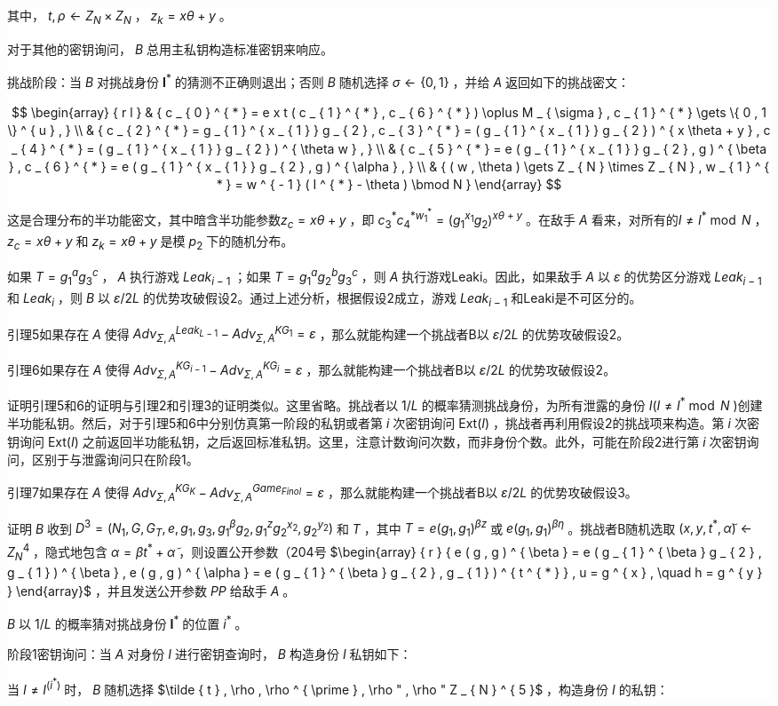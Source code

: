 其中， $t , \rho \gets Z _ { N } \times Z _ { N }$ ， $z _ { k } = x \theta + y$ 。

对于其他的密钥询问， $B$ 总用主私钥构造标准密钥来响应。

挑战阶段：当 $B$ 对挑战身份 $\boldsymbol { I } ^ { * }$ 的猜测不正确则退出；否则 $B$ 随机选择 $\sigma \gets \{ 0 , 1 \}$ ，并给 $A$ 返回如下的挑战密文：

$$
\begin{array} { r l } & { c _ { 0 } ^ { * } = e x t ( c _ { 1 } ^ { * } , c _ { 6 } ^ { * } ) \oplus M _ { \sigma } , c _ { 1 } ^ { * } \gets \{ 0 , 1 \} ^ { u } , } \\ & { c _ { 2 } ^ { * } = g _ { 1 } ^ { x _ { 1 } } g _ { 2 } , c _ { 3 } ^ { * } = ( g _ { 1 } ^ { x _ { 1 } } g _ { 2 } ) ^ { x \theta + y } , c _ { 4 } ^ { * } = ( g _ { 1 } ^ { x _ { 1 } } g _ { 2 } ) ^ { \theta w } , } \\ & { c _ { 5 } ^ { * } = e ( g _ { 1 } ^ { x _ { 1 } } g _ { 2 } , g ) ^ { \beta } , c _ { 6 } ^ { * } = e ( g _ { 1 } ^ { x _ { 1 } } g _ { 2 } , g ) ^ { \alpha } , } \\ & { ( w , \theta ) \gets Z _ { N } \times Z _ { N } , w _ { 1 } ^ { * } = w ^ { - 1 } ( I ^ { * } - \theta ) \bmod N } \end{array}
$$

这是合理分布的半功能密文，其中暗含半功能参数$z _ { c } = x \theta + y$ ，即 $c _ { 3 } ^ { * } c _ { 4 } ^ { * w _ { 1 } ^ { * } } = ( g _ { 1 } ^ { x _ { 1 } } g _ { 2 } ) ^ { x \theta + y }$ 。在敌手 $A$ 看来，对所有的$I \neq I ^ { * } { \bmod { N } }$ ， $z _ { c } = x \theta + y$ 和 $z _ { k } = x \theta + y$ 是模 $p _ { 2 }$ 下的随机分布。

如果 $T = g _ { 1 } ^ { a } g _ { 3 } ^ { c }$ ， $A$ 执行游戏 $L e a k _ { i - 1 }$ ；如果 $T = g _ { 1 } ^ { a } g _ { 2 } ^ { b } g _ { 3 } ^ { c }$ ，则 $A$ 执行游戏Leaki。因此，如果敌手 $A$ 以 $\varepsilon$ 的优势区分游戏 $L e a k _ { i - 1 }$ 和 $L e a k _ { i }$ ，则 $B$ 以 $\varepsilon / 2 L$ 的优势攻破假设2。通过上述分析，根据假设2成立，游戏 $L e a k _ { i - 1 }$ 和Leaki是不可区分的。

引理5如果存在 $A$ 使得 $A d \nu _ { \Sigma , A } ^ { L e a k _ { L - 1 } } - A d \nu _ { \Sigma , A } ^ { K G _ { 1 } } = \varepsilon$ ，那么就能构建一个挑战者B以 $\varepsilon / 2 L$ 的优势攻破假设2。

引理6如果存在 $A$ 使得 $A d \nu _ { \Sigma , A } ^ { K G _ { i - 1 } } - A d \nu _ { \Sigma , A } ^ { K G _ { i } } = \varepsilon$ ，那么就能构建一个挑战者B以 $\varepsilon / 2 L$ 的优势攻破假设2。

证明引理5和6的证明与引理2和引理3的证明类似。这里省略。挑战者以 $1 / L$ 的概率猜测挑战身份，为所有泄露的身份 $I ( I \neq I ^ { * } { \bmod { N } }$ )创建半功能私钥。然后，对于引理5和6中分别仿真第一阶段的私钥或者第 $i$ 次密钥询问 $\mathrm { E x t } ( I )$ ，挑战者再利用假设2的挑战项来构造。第 $i$ 次密钥询问 $\mathrm { E x t } ( I )$ 之前返回半功能私钥，之后返回标准私钥。这里，注意计数询问次数，而非身份个数。此外，可能在阶段2进行第 $i$ 次密钥询问，区别于与泄露询问只在阶段1。

引理7如果存在 $A$ 使得 $A d \nu _ { \Sigma , A } ^ { K G _ { K } } - A d \nu _ { \Sigma , A } ^ { G a m e _ { F i n o l } } = \varepsilon$ ，那么就能构建一个挑战者B以 $\varepsilon / 2 L$ 的优势攻破假设3。

证明 $B$ 收到 $D ^ { 3 } = ( N _ { 1 } , G , G _ { T } , e , g _ { 1 } , g _ { 3 } , g _ { 1 } ^ { \beta } g _ { 2 } , g _ { 1 } ^ { z } g _ { 2 } ^ { x _ { 2 } } , g _ { 2 } ^ { y _ { 2 } } )$ 和 $T$ ，其中 $T = e ( g _ { 1 } , g _ { 1 } ) ^ { \beta z }$ 或 $e ( g _ { 1 } , g _ { 1 } ) ^ { \beta \eta }$ 。挑战者B随机选取 $( x , y , t ^ { * } , \tilde { \alpha } ) \gets Z _ { N } ^ { 4 }$ ，隐式地包含 $\alpha = \beta t ^ { * } + \tilde { \alpha }$ ，则设置公开参数（204号 $\begin{array} { r } { e ( g , g ) ^ { \beta } = e ( g _ { 1 } ^ { \beta } g _ { 2 } , g _ { 1 } ) ^ { \beta } , e ( g , g ) ^ { \alpha } = e ( g _ { 1 } ^ { \beta } g _ { 2 } , g _ { 1 } ) ^ { t ^ { * } } , u = g ^ { x } , \quad h = g ^ { y } } \end{array}$ ，并且发送公开参数 $P P$ 给敌手 $A$ 。

$B$ 以 $1 / L$ 的概率猜对挑战身份 $\boldsymbol { I } ^ { * }$ 的位置 $i ^ { * }$ 。

阶段1密钥询问：当 $A$ 对身份 $I$ 进行密钥查询时， $B$ 构造身份 $I$ 私钥如下：

当 $I \neq I ^ { ( i ^ { * } ) }$ 时， $B$ 随机选择 $\tilde { t } , \rho , \rho ^ { \prime } , \rho " , \rho "  Z _ { N } ^ { 5 }$ ，构造身份 $I$ 的私钥：
